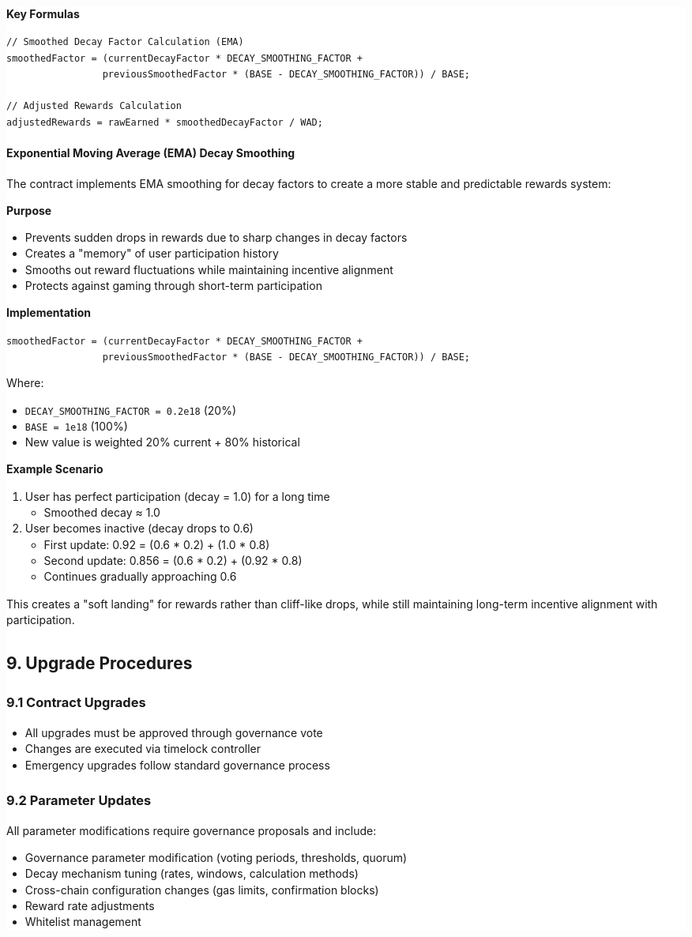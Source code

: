 
**Key Formulas**
```solidity
// Smoothed Decay Factor Calculation (EMA)
smoothedFactor = (currentDecayFactor * DECAY_SMOOTHING_FACTOR + 
                 previousSmoothedFactor * (BASE - DECAY_SMOOTHING_FACTOR)) / BASE;

// Adjusted Rewards Calculation
adjustedRewards = rawEarned * smoothedDecayFactor / WAD;
```

#### Exponential Moving Average (EMA) Decay Smoothing

The contract implements EMA smoothing for decay factors to create a more stable and predictable rewards system:

**Purpose**
- Prevents sudden drops in rewards due to sharp changes in decay factors
- Creates a "memory" of user participation history
- Smooths out reward fluctuations while maintaining incentive alignment
- Protects against gaming through short-term participation

**Implementation**
```solidity
smoothedFactor = (currentDecayFactor * DECAY_SMOOTHING_FACTOR + 
                 previousSmoothedFactor * (BASE - DECAY_SMOOTHING_FACTOR)) / BASE;
```

Where:
- `DECAY_SMOOTHING_FACTOR = 0.2e18` (20%)
- `BASE = 1e18` (100%)
- New value is weighted 20% current + 80% historical

**Example Scenario**
1. User has perfect participation (decay = 1.0) for a long time
   - Smoothed decay ≈ 1.0
2. User becomes inactive (decay drops to 0.6)
   - First update: 0.92 = (0.6 * 0.2) + (1.0 * 0.8)
   - Second update: 0.856 = (0.6 * 0.2) + (0.92 * 0.8)
   - Continues gradually approaching 0.6

This creates a "soft landing" for rewards rather than cliff-like drops, while still maintaining long-term incentive alignment with participation.

## 9. Upgrade Procedures

### 9.1 Contract Upgrades
- All upgrades must be approved through governance vote
- Changes are executed via timelock controller
- Emergency upgrades follow standard governance process

### 9.2 Parameter Updates
All parameter modifications require governance proposals and include:
- Governance parameter modification (voting periods, thresholds, quorum)
- Decay mechanism tuning (rates, windows, calculation methods)
- Cross-chain configuration changes (gas limits, confirmation blocks)
- Reward rate adjustments
- Whitelist management
